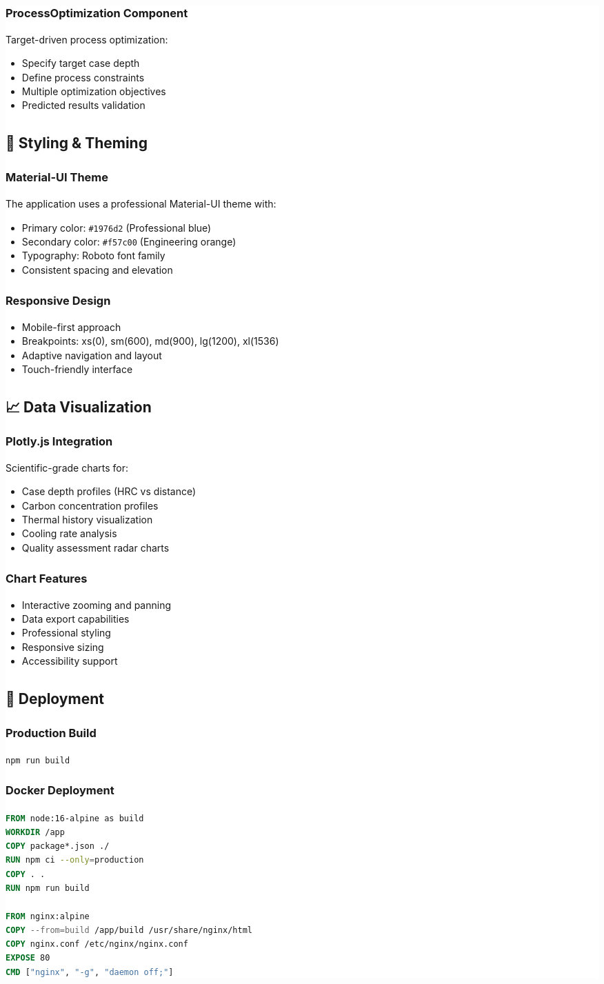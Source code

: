 ### ProcessOptimization Component
Target-driven process optimization:
- Specify target case depth
- Define process constraints
- Multiple optimization objectives
- Predicted results validation

## 🎨 Styling & Theming

### Material-UI Theme
The application uses a professional Material-UI theme with:
- Primary color: `#1976d2` (Professional blue)
- Secondary color: `#f57c00` (Engineering orange)
- Typography: Roboto font family
- Consistent spacing and elevation

### Responsive Design
- Mobile-first approach
- Breakpoints: xs(0), sm(600), md(900), lg(1200), xl(1536)
- Adaptive navigation and layout
- Touch-friendly interface

## 📈 Data Visualization

### Plotly.js Integration
Scientific-grade charts for:
- Case depth profiles (HRC vs distance)
- Carbon concentration profiles
- Thermal history visualization
- Cooling rate analysis
- Quality assessment radar charts

### Chart Features
- Interactive zooming and panning
- Data export capabilities
- Professional styling
- Responsive sizing
- Accessibility support

## 🚀 Deployment

### Production Build
```bash
npm run build
```

### Docker Deployment
```dockerfile
FROM node:16-alpine as build
WORKDIR /app
COPY package*.json ./
RUN npm ci --only=production
COPY . .
RUN npm run build

FROM nginx:alpine
COPY --from=build /app/build /usr/share/nginx/html
COPY nginx.conf /etc/nginx/nginx.conf
EXPOSE 80
CMD ["nginx", "-g", "daemon off;"]
```